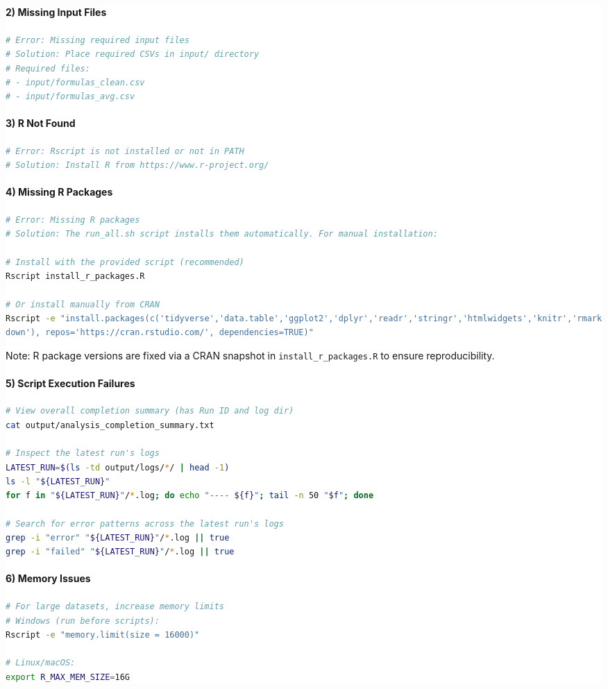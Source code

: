 #### 2) Missing Input Files

```bash
# Error: Missing required input files
# Solution: Place required CSVs in input/ directory
# Required files:
# - input/formulas_clean.csv
# - input/formulas_avg.csv
```

#### 3) R Not Found

```bash
# Error: Rscript is not installed or not in PATH
# Solution: Install R from https://www.r-project.org/
```

#### 4) Missing R Packages

```bash
# Error: Missing R packages
# Solution: The run_all.sh script installs them automatically. For manual installation:

# Install with the provided script (recommended)
Rscript install_r_packages.R

# Or install manually from CRAN
Rscript -e "install.packages(c('tidyverse','data.table','ggplot2','dplyr','readr','stringr','htmlwidgets','knitr','rmarkdown'), repos='https://cran.rstudio.com/', dependencies=TRUE)"
```

Note: R package versions are fixed via a CRAN snapshot in `install_r_packages.R` to ensure reproducibility.

#### 5) Script Execution Failures

```bash
# View overall completion summary (has Run ID and log dir)
cat output/analysis_completion_summary.txt

# Inspect the latest run's logs
LATEST_RUN=$(ls -td output/logs/*/ | head -1)
ls -l "${LATEST_RUN}"
for f in "${LATEST_RUN}"/*.log; do echo "---- ${f}"; tail -n 50 "$f"; done

# Search for error patterns across the latest run's logs
grep -i "error" "${LATEST_RUN}"/*.log || true
grep -i "failed" "${LATEST_RUN}"/*.log || true
```

#### 6) Memory Issues

```bash
# For large datasets, increase memory limits
# Windows (run before scripts):
Rscript -e "memory.limit(size = 16000)"

# Linux/macOS:
export R_MAX_MEM_SIZE=16G
```
